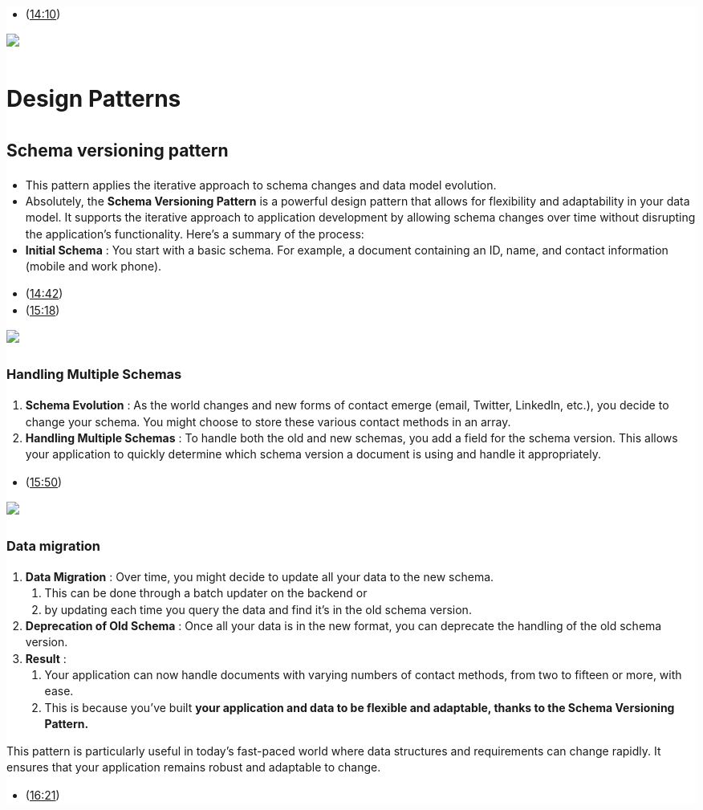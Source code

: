 - ([14:10](https://www.youtube.com/watch?v=3GHZd0zv170&t=850s))

![](https://nc-cdn.oss-us-west-1.aliyuncs.com/denote/ytnoteext/098af97e-6a3f-4f5a-a567-1a5a2b8206b4.jpeg)

# Design Patterns

## Schema versioning pattern

* This pattern applies the iterative approach to schema changes and data model evolution.
* Absolutely, the **Schema Versioning Pattern** is a powerful design pattern that allows for flexibility and adaptability in your data model. It supports the iterative approach to application development by allowing schema changes over time without disrupting the application’s functionality. Here’s a summary of the process:
* **Initial Schema** : You start with a basic schema. For example, a document containing an ID, name, and contact information (mobile and work phone).

- ([14:42](https://www.youtube.com/watch?v=3GHZd0zv170&t=882s))
- ([15:18](https://www.youtube.com/watch?v=3GHZd0zv170&t=918s))

![](https://nc-cdn.oss-us-west-1.aliyuncs.com/denote/ytnoteext/ddfec793-52ca-4ba6-a169-f78ad338ae72.jpeg)

### Handling Multiple Schemas

1. **Schema Evolution** : As the world changes and new forms of contact emerge (email, Twitter, LinkedIn, etc.), you decide to change your schema. You might choose to store these various contact methods in an array.
2. **Handling Multiple Schemas** : To handle both the old and new schemas, you add a field for the schema version. This allows your application to quickly determine which schema version a document is using and handle it appropriately.


- ([15:50](https://www.youtube.com/watch?v=3GHZd0zv170&t=950s))

![](https://nc-cdn.oss-us-west-1.aliyuncs.com/denote/ytnoteext/feee2f89-ef8e-4106-989e-c9a045cb170b.jpeg)

### Data migration

1. **Data Migration** : Over time, you might decide to update all your data to the new schema.
   1. This can be done through a batch updater on the backend or
   2. by updating each time you query the data and find it’s in the old schema version.
2. **Deprecation of Old Schema** : Once all your data is in the new format, you can deprecate the handling of the old schema version.
3. **Result** :
   1. Your application can now handle documents with varying numbers of contact methods, from two to fifteen or more, with ease.
   2. This is because you’ve built **your application and data to be flexible and adaptable, thanks to the Schema Versioning Pattern.**

This pattern is particularly useful in today’s fast-paced world where data structures and requirements can change rapidly. It ensures that your application remains robust and adaptable to change.

- ([16:21](https://www.youtube.com/watch?v=3GHZd0zv170&t=981s))
